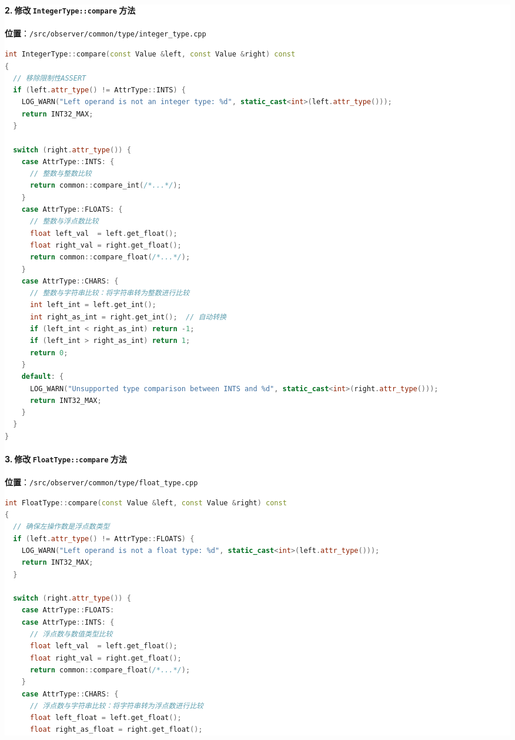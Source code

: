 #### 2. 修改 `IntegerType::compare` 方法

**位置**：`/src/observer/common/type/integer_type.cpp`

```cpp
int IntegerType::compare(const Value &left, const Value &right) const
{
  // 移除限制性ASSERT
  if (left.attr_type() != AttrType::INTS) {
    LOG_WARN("Left operand is not an integer type: %d", static_cast<int>(left.attr_type()));
    return INT32_MAX;
  }

  switch (right.attr_type()) {
    case AttrType::INTS: {
      // 整数与整数比较
      return common::compare_int(/*...*/);
    }
    case AttrType::FLOATS: {
      // 整数与浮点数比较
      float left_val  = left.get_float();
      float right_val = right.get_float();
      return common::compare_float(/*...*/);
    }
    case AttrType::CHARS: {
      // 整数与字符串比较：将字符串转为整数进行比较
      int left_int = left.get_int();
      int right_as_int = right.get_int();  // 自动转换
      if (left_int < right_as_int) return -1;
      if (left_int > right_as_int) return 1;
      return 0;
    }
    default: {
      LOG_WARN("Unsupported type comparison between INTS and %d", static_cast<int>(right.attr_type()));
      return INT32_MAX;
    }
  }
}
```

#### 3. 修改 `FloatType::compare` 方法

**位置**：`/src/observer/common/type/float_type.cpp`

```cpp
int FloatType::compare(const Value &left, const Value &right) const
{
  // 确保左操作数是浮点数类型
  if (left.attr_type() != AttrType::FLOATS) {
    LOG_WARN("Left operand is not a float type: %d", static_cast<int>(left.attr_type()));
    return INT32_MAX;
  }

  switch (right.attr_type()) {
    case AttrType::FLOATS:
    case AttrType::INTS: {
      // 浮点数与数值类型比较
      float left_val  = left.get_float();
      float right_val = right.get_float();
      return common::compare_float(/*...*/);
    }
    case AttrType::CHARS: {
      // 浮点数与字符串比较：将字符串转为浮点数进行比较
      float left_float = left.get_float();
      float right_as_float = right.get_float();
```